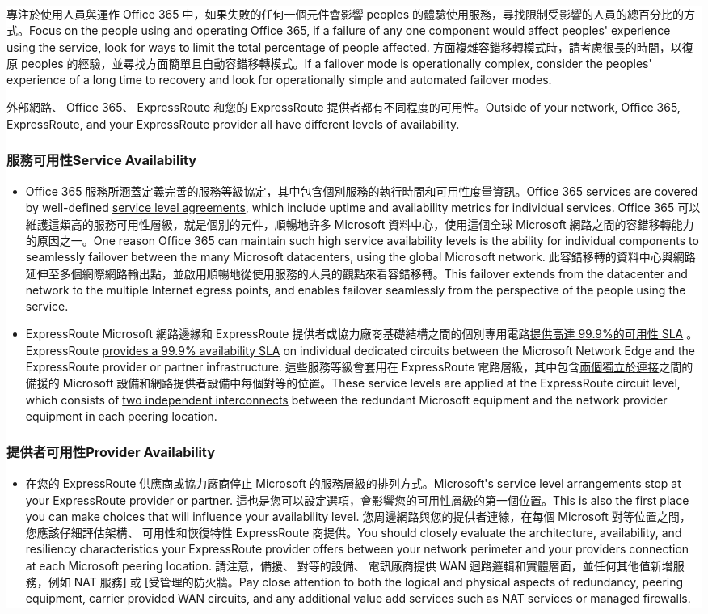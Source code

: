 <span data-ttu-id="ea7e5-223">專注於使用人員與運作 Office 365 中，如果失敗的任何一個元件會影響 peoples 的體驗使用服務，尋找限制受影響的人員的總百分比的方式。</span><span class="sxs-lookup"><span data-stu-id="ea7e5-223">Focus on the people using and operating Office 365, if a failure of any one component would affect peoples' experience using the service, look for ways to limit the total percentage of people affected.</span></span> <span data-ttu-id="ea7e5-224">方面複雜容錯移轉模式時，請考慮很長的時間，以復原 peoples 的經驗，並尋找方面簡單且自動容錯移轉模式。</span><span class="sxs-lookup"><span data-stu-id="ea7e5-224">If a failover mode is operationally complex, consider the peoples' experience of a long time to recovery and look for operationally simple and automated failover modes.</span></span>
  
<span data-ttu-id="ea7e5-225">外部網路、 Office 365、 ExpressRoute 和您的 ExpressRoute 提供者都有不同程度的可用性。</span><span class="sxs-lookup"><span data-stu-id="ea7e5-225">Outside of your network, Office 365, ExpressRoute, and your ExpressRoute provider all have different levels of availability.</span></span>
  
### <a name="service-availability"></a><span data-ttu-id="ea7e5-226">服務可用性</span><span class="sxs-lookup"><span data-stu-id="ea7e5-226">Service Availability</span></span>
  
- <span data-ttu-id="ea7e5-227">Office 365 服務所涵蓋定義完善[的服務等級協定](https://technet.microsoft.com/library/office-365-service-level-agreement.aspx)，其中包含個別服務的執行時間和可用性度量資訊。</span><span class="sxs-lookup"><span data-stu-id="ea7e5-227">Office 365 services are covered by well-defined [service level agreements](https://technet.microsoft.com/library/office-365-service-level-agreement.aspx), which include uptime and availability metrics for individual services.</span></span> <span data-ttu-id="ea7e5-228">Office 365 可以維護這類高的服務可用性層級，就是個別的元件，順暢地許多 Microsoft 資料中心，使用這個全球 Microsoft 網路之間的容錯移轉能力的原因之一。</span><span class="sxs-lookup"><span data-stu-id="ea7e5-228">One reason Office 365 can maintain such high service availability levels is the ability for individual components to seamlessly failover between the many Microsoft datacenters, using the global Microsoft network.</span></span> <span data-ttu-id="ea7e5-229">此容錯移轉的資料中心與網路延伸至多個網際網路輸出點，並啟用順暢地從使用服務的人員的觀點來看容錯移轉。</span><span class="sxs-lookup"><span data-stu-id="ea7e5-229">This failover extends from the datacenter and network to the multiple Internet egress points, and enables failover seamlessly from the perspective of the people using the service.</span></span>

- <span data-ttu-id="ea7e5-230">ExpressRoute Microsoft 網路邊緣和 ExpressRoute 提供者或協力廠商基礎結構之間的個別專用電路[提供高達 99.9%的可用性 SLA](https://azure.microsoft.com/support/legal/sla/expressroute/v1_0/) 。</span><span class="sxs-lookup"><span data-stu-id="ea7e5-230">ExpressRoute [provides a 99.9% availability SLA](https://azure.microsoft.com/support/legal/sla/expressroute/v1_0/) on individual dedicated circuits between the Microsoft Network Edge and the ExpressRoute provider or partner infrastructure.</span></span> <span data-ttu-id="ea7e5-231">這些服務等級會套用在 ExpressRoute 電路層級，其中包含[兩個獨立於連接](https://azure.microsoft.com/documentation/articles/expressroute-introduction/)之間的備援的 Microsoft 設備和網路提供者設備中每個對等的位置。</span><span class="sxs-lookup"><span data-stu-id="ea7e5-231">These service levels are applied at the ExpressRoute circuit level, which consists of [two independent interconnects](https://azure.microsoft.com/documentation/articles/expressroute-introduction/) between the redundant Microsoft equipment and the network provider equipment in each peering location.</span></span>

### <a name="provider-availability"></a><span data-ttu-id="ea7e5-232">提供者可用性</span><span class="sxs-lookup"><span data-stu-id="ea7e5-232">Provider Availability</span></span>
  
- <span data-ttu-id="ea7e5-233">在您的 ExpressRoute 供應商或協力廠商停止 Microsoft 的服務層級的排列方式。</span><span class="sxs-lookup"><span data-stu-id="ea7e5-233">Microsoft's service level arrangements stop at your ExpressRoute provider or partner.</span></span> <span data-ttu-id="ea7e5-234">這也是您可以設定選項，會影響您的可用性層級的第一個位置。</span><span class="sxs-lookup"><span data-stu-id="ea7e5-234">This is also the first place you can make choices that will influence your availability level.</span></span> <span data-ttu-id="ea7e5-235">您周邊網路與您的提供者連線，在每個 Microsoft 對等位置之間，您應該仔細評估架構、 可用性和恢復特性 ExpressRoute 商提供。</span><span class="sxs-lookup"><span data-stu-id="ea7e5-235">You should closely evaluate the architecture, availability, and resiliency characteristics your ExpressRoute provider offers between your network perimeter and your providers connection at each Microsoft peering location.</span></span> <span data-ttu-id="ea7e5-236">請注意，備援、 對等的設備、 電訊廠商提供 WAN 迴路邏輯和實體層面，並任何其他值新增服務，例如 NAT 服務] 或 [受管理的防火牆。</span><span class="sxs-lookup"><span data-stu-id="ea7e5-236">Pay close attention to both the logical and physical aspects of redundancy, peering equipment, carrier provided WAN circuits, and any additional value add services such as NAT services or managed firewalls.</span></span>
